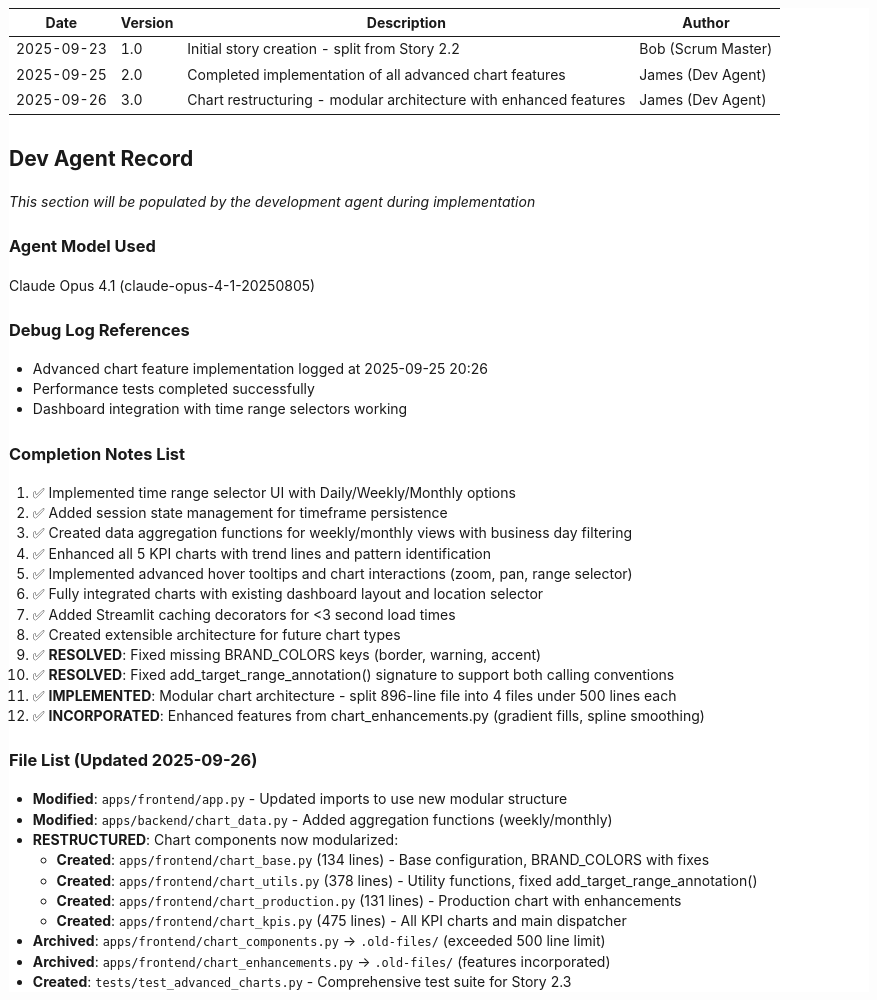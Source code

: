 | Date | Version | Description | Author |
|------|---------|-------------|---------|
| 2025-09-23 | 1.0 | Initial story creation - split from Story 2.2 | Bob (Scrum Master) |
| 2025-09-25 | 2.0 | Completed implementation of all advanced chart features | James (Dev Agent) |
| 2025-09-26 | 3.0 | Chart restructuring - modular architecture with enhanced features | James (Dev Agent) |

## Dev Agent Record

*This section will be populated by the development agent during implementation*

### Agent Model Used
Claude Opus 4.1 (claude-opus-4-1-20250805)

### Debug Log References
- Advanced chart feature implementation logged at 2025-09-25 20:26
- Performance tests completed successfully
- Dashboard integration with time range selectors working

### Completion Notes List
1. ✅ Implemented time range selector UI with Daily/Weekly/Monthly options
2. ✅ Added session state management for timeframe persistence
3. ✅ Created data aggregation functions for weekly/monthly views with business day filtering
4. ✅ Enhanced all 5 KPI charts with trend lines and pattern identification
5. ✅ Implemented advanced hover tooltips and chart interactions (zoom, pan, range selector)
6. ✅ Fully integrated charts with existing dashboard layout and location selector
7. ✅ Added Streamlit caching decorators for <3 second load times
8. ✅ Created extensible architecture for future chart types
9. ✅ **RESOLVED**: Fixed missing BRAND_COLORS keys (border, warning, accent)
10. ✅ **RESOLVED**: Fixed add_target_range_annotation() signature to support both calling conventions
11. ✅ **IMPLEMENTED**: Modular chart architecture - split 896-line file into 4 files under 500 lines each
12. ✅ **INCORPORATED**: Enhanced features from chart_enhancements.py (gradient fills, spline smoothing)

### File List (Updated 2025-09-26)
- **Modified**: `apps/frontend/app.py` - Updated imports to use new modular structure
- **Modified**: `apps/backend/chart_data.py` - Added aggregation functions (weekly/monthly)
- **RESTRUCTURED**: Chart components now modularized:
  - **Created**: `apps/frontend/chart_base.py` (134 lines) - Base configuration, BRAND_COLORS with fixes
  - **Created**: `apps/frontend/chart_utils.py` (378 lines) - Utility functions, fixed add_target_range_annotation()
  - **Created**: `apps/frontend/chart_production.py` (131 lines) - Production chart with enhancements
  - **Created**: `apps/frontend/chart_kpis.py` (475 lines) - All KPI charts and main dispatcher
- **Archived**: `apps/frontend/chart_components.py` → `.old-files/` (exceeded 500 line limit)
- **Archived**: `apps/frontend/chart_enhancements.py` → `.old-files/` (features incorporated)
- **Created**: `tests/test_advanced_charts.py` - Comprehensive test suite for Story 2.3
